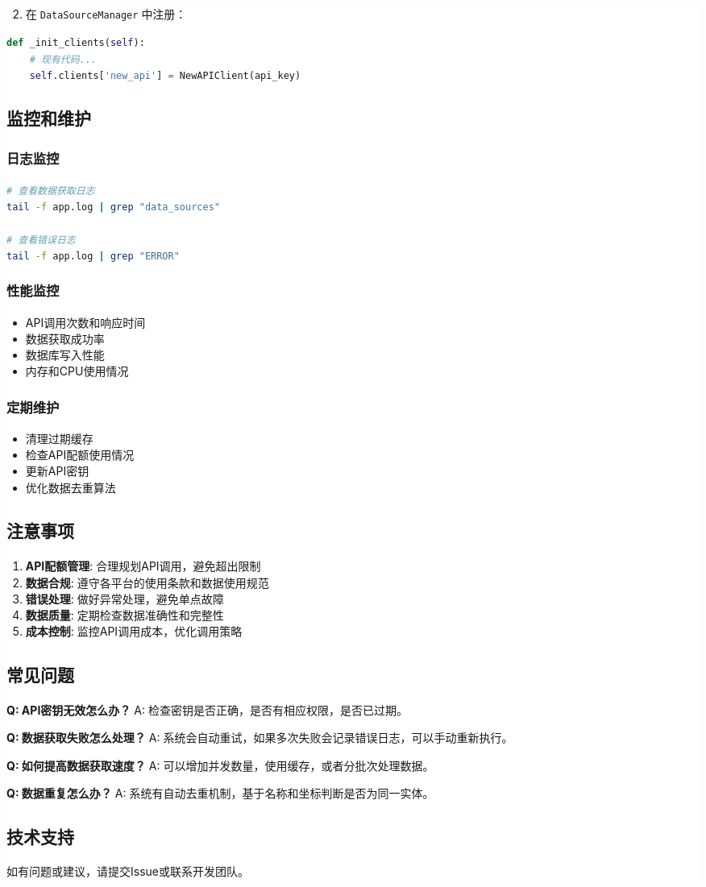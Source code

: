 2. 在 `DataSourceManager` 中注册：

```python
def _init_clients(self):
    # 现有代码...
    self.clients['new_api'] = NewAPIClient(api_key)
```

## 监控和维护

### 日志监控
```bash
# 查看数据获取日志
tail -f app.log | grep "data_sources"

# 查看错误日志
tail -f app.log | grep "ERROR"
```

### 性能监控
- API调用次数和响应时间
- 数据获取成功率
- 数据库写入性能
- 内存和CPU使用情况

### 定期维护
- 清理过期缓存
- 检查API配额使用情况
- 更新API密钥
- 优化数据去重算法

## 注意事项

1. **API配额管理**: 合理规划API调用，避免超出限制
2. **数据合规**: 遵守各平台的使用条款和数据使用规范
3. **错误处理**: 做好异常处理，避免单点故障
4. **数据质量**: 定期检查数据准确性和完整性
5. **成本控制**: 监控API调用成本，优化调用策略

## 常见问题

**Q: API密钥无效怎么办？**
A: 检查密钥是否正确，是否有相应权限，是否已过期。

**Q: 数据获取失败怎么处理？**
A: 系统会自动重试，如果多次失败会记录错误日志，可以手动重新执行。

**Q: 如何提高数据获取速度？**
A: 可以增加并发数量，使用缓存，或者分批次处理数据。

**Q: 数据重复怎么办？**
A: 系统有自动去重机制，基于名称和坐标判断是否为同一实体。

## 技术支持

如有问题或建议，请提交Issue或联系开发团队。
